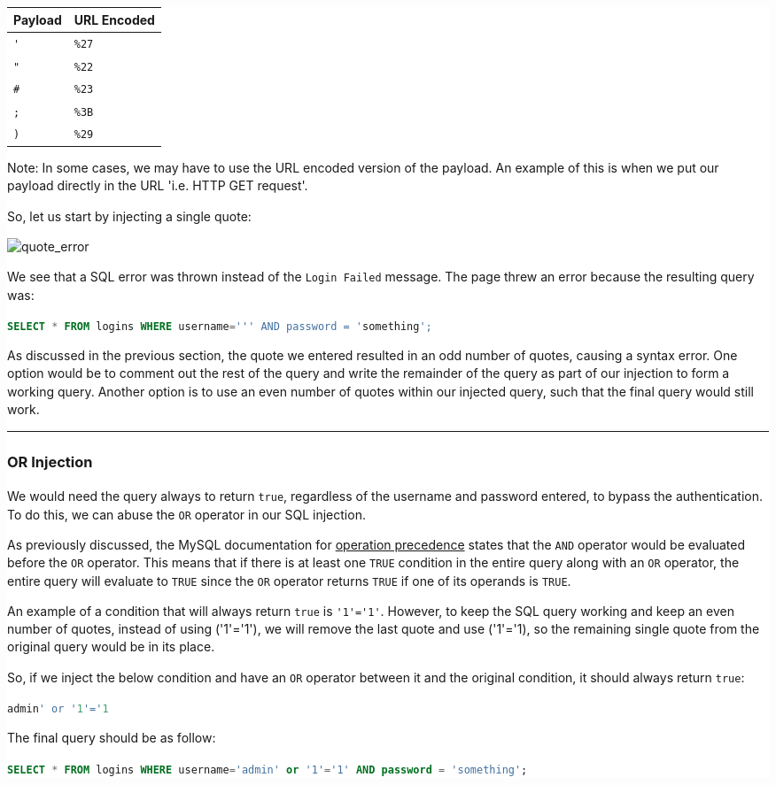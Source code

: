 | Payload | URL Encoded |
| ------- | ----------- |
| `'`     | `%27`       |
| `"`     | `%22`       |
| `#`     | `%23`       |
| `;`     | `%3B`       |
| `)`     | `%29`       |

Note: In some cases, we may have to use the URL encoded version of the payload. An example of this is when we put our payload directly in the URL 'i.e. HTTP GET request'.

So, let us start by injecting a single quote:

![quote\_error](https://academy.hackthebox.com/storage/modules/33/quote_error.png)

We see that a SQL error was thrown instead of the `Login Failed` message. The page threw an error because the resulting query was:

```sql
SELECT * FROM logins WHERE username=''' AND password = 'something';
```

As discussed in the previous section, the quote we entered resulted in an odd number of quotes, causing a syntax error. One option would be to comment out the rest of the query and write the remainder of the query as part of our injection to form a working query. Another option is to use an even number of quotes within our injected query, such that the final query would still work.

***

### OR Injection

We would need the query always to return `true`, regardless of the username and password entered, to bypass the authentication. To do this, we can abuse the `OR` operator in our SQL injection.

As previously discussed, the MySQL documentation for [operation precedence](https://dev.mysql.com/doc/refman/8.0/en/operator-precedence.html) states that the `AND` operator would be evaluated before the `OR` operator. This means that if there is at least one `TRUE` condition in the entire query along with an `OR` operator, the entire query will evaluate to `TRUE` since the `OR` operator returns `TRUE` if one of its operands is `TRUE`.

An example of a condition that will always return `true` is `'1'='1'`. However, to keep the SQL query working and keep an even number of quotes, instead of using ('1'='1'), we will remove the last quote and use ('1'='1), so the remaining single quote from the original query would be in its place.

So, if we inject the below condition and have an `OR` operator between it and the original condition, it should always return `true`:

```sql
admin' or '1'='1
```

The final query should be as follow:

```sql
SELECT * FROM logins WHERE username='admin' or '1'='1' AND password = 'something';
```
